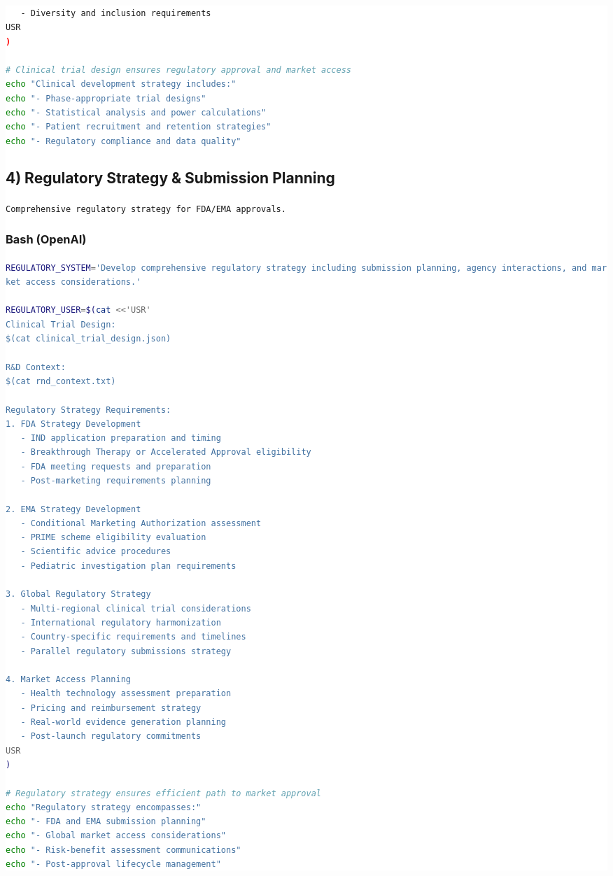```bash
   - Diversity and inclusion requirements
USR
)

# Clinical trial design ensures regulatory approval and market access
echo "Clinical development strategy includes:"
echo "- Phase-appropriate trial designs"
echo "- Statistical analysis and power calculations"
echo "- Patient recruitment and retention strategies"
echo "- Regulatory compliance and data quality"
```

## 4) Regulatory Strategy & Submission Planning
```
Comprehensive regulatory strategy for FDA/EMA approvals.
```

### Bash (OpenAI)
```bash
REGULATORY_SYSTEM='Develop comprehensive regulatory strategy including submission planning, agency interactions, and market access considerations.'

REGULATORY_USER=$(cat <<'USR'
Clinical Trial Design:
$(cat clinical_trial_design.json)

R&D Context:
$(cat rnd_context.txt)

Regulatory Strategy Requirements:
1. FDA Strategy Development
   - IND application preparation and timing
   - Breakthrough Therapy or Accelerated Approval eligibility
   - FDA meeting requests and preparation
   - Post-marketing requirements planning

2. EMA Strategy Development
   - Conditional Marketing Authorization assessment
   - PRIME scheme eligibility evaluation
   - Scientific advice procedures
   - Pediatric investigation plan requirements

3. Global Regulatory Strategy
   - Multi-regional clinical trial considerations
   - International regulatory harmonization
   - Country-specific requirements and timelines
   - Parallel regulatory submissions strategy

4. Market Access Planning
   - Health technology assessment preparation
   - Pricing and reimbursement strategy
   - Real-world evidence generation planning
   - Post-launch regulatory commitments
USR
)

# Regulatory strategy ensures efficient path to market approval
echo "Regulatory strategy encompasses:"
echo "- FDA and EMA submission planning"
echo "- Global market access considerations"
echo "- Risk-benefit assessment communications"
echo "- Post-approval lifecycle management"
```